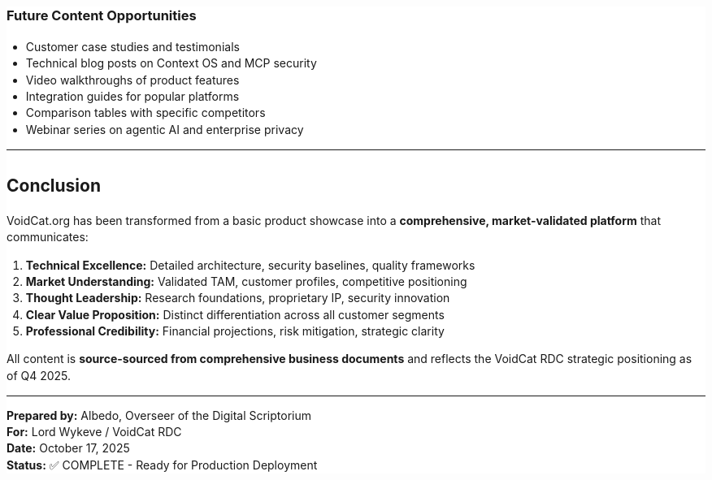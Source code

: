 ### Future Content Opportunities
- Customer case studies and testimonials
- Technical blog posts on Context OS and MCP security
- Video walkthroughs of product features
- Integration guides for popular platforms
- Comparison tables with specific competitors
- Webinar series on agentic AI and enterprise privacy

---

## Conclusion

VoidCat.org has been transformed from a basic product showcase into a **comprehensive, market-validated platform** that communicates:

1. **Technical Excellence:** Detailed architecture, security baselines, quality frameworks
2. **Market Understanding:** Validated TAM, customer profiles, competitive positioning
3. **Thought Leadership:** Research foundations, proprietary IP, security innovation
4. **Clear Value Proposition:** Distinct differentiation across all customer segments
5. **Professional Credibility:** Financial projections, risk mitigation, strategic clarity

All content is **source-sourced from comprehensive business documents** and reflects the VoidCat RDC strategic positioning as of Q4 2025.

---

**Prepared by:** Albedo, Overseer of the Digital Scriptorium  
**For:** Lord Wykeve / VoidCat RDC  
**Date:** October 17, 2025  
**Status:** ✅ COMPLETE - Ready for Production Deployment
